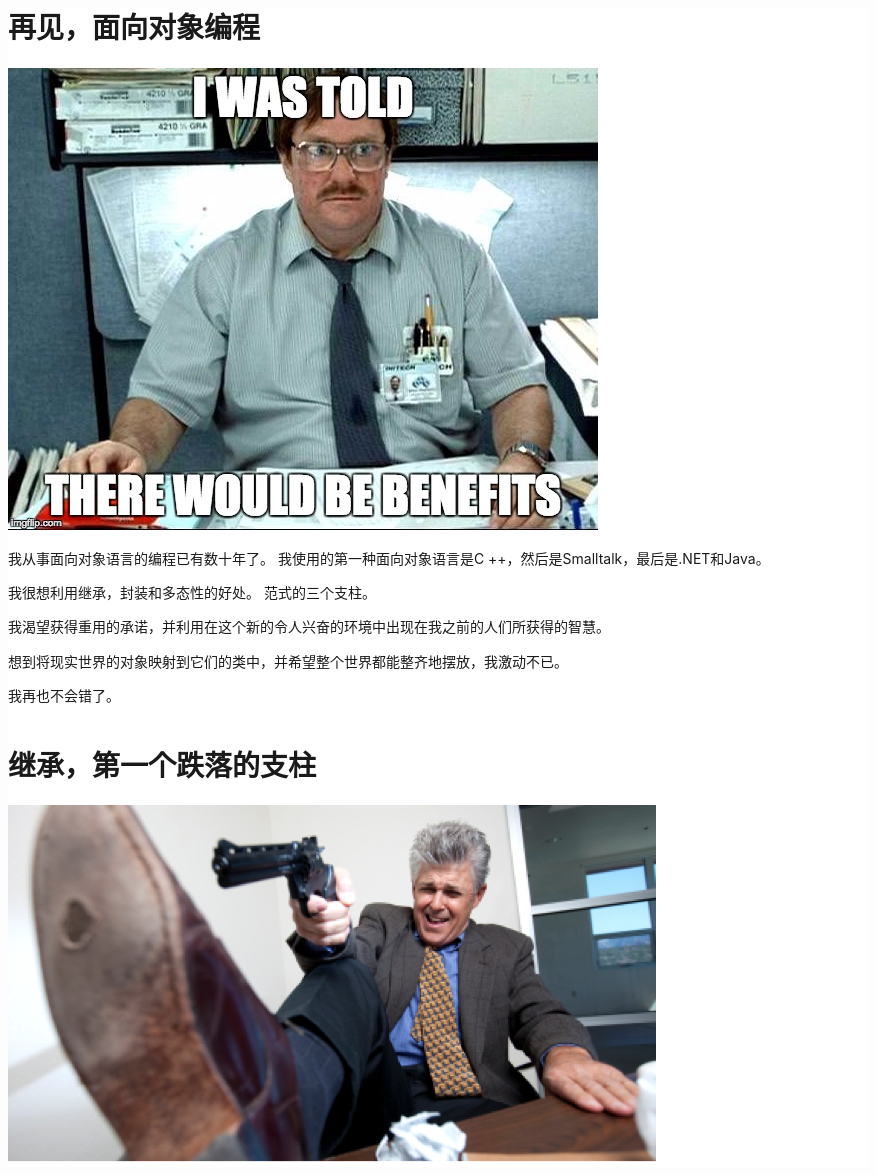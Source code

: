 # 再见，面向对象编程
![](1*cBFSQ9Ytv_D0jwGtpuL5WA.png)

我从事面向对象语言的编程已有数十年了。 我使用的第一种面向对象语言是C ++，然后是Smalltalk，最后是.NET和Java。

我很想利用继承，封装和多态性的好处。 范式的三个支柱。

我渴望获得重用的承诺，并利用在这个新的令人兴奋的环境中出现在我之前的人们所获得的智慧。

想到将现实世界的对象映射到它们的类中，并希望整个世界都能整齐地摆放，我激动不已。

我再也不会错了。
# 继承，第一个跌落的支柱
![](1*T2x8IApyIXIs4nNexGryEw.png)
